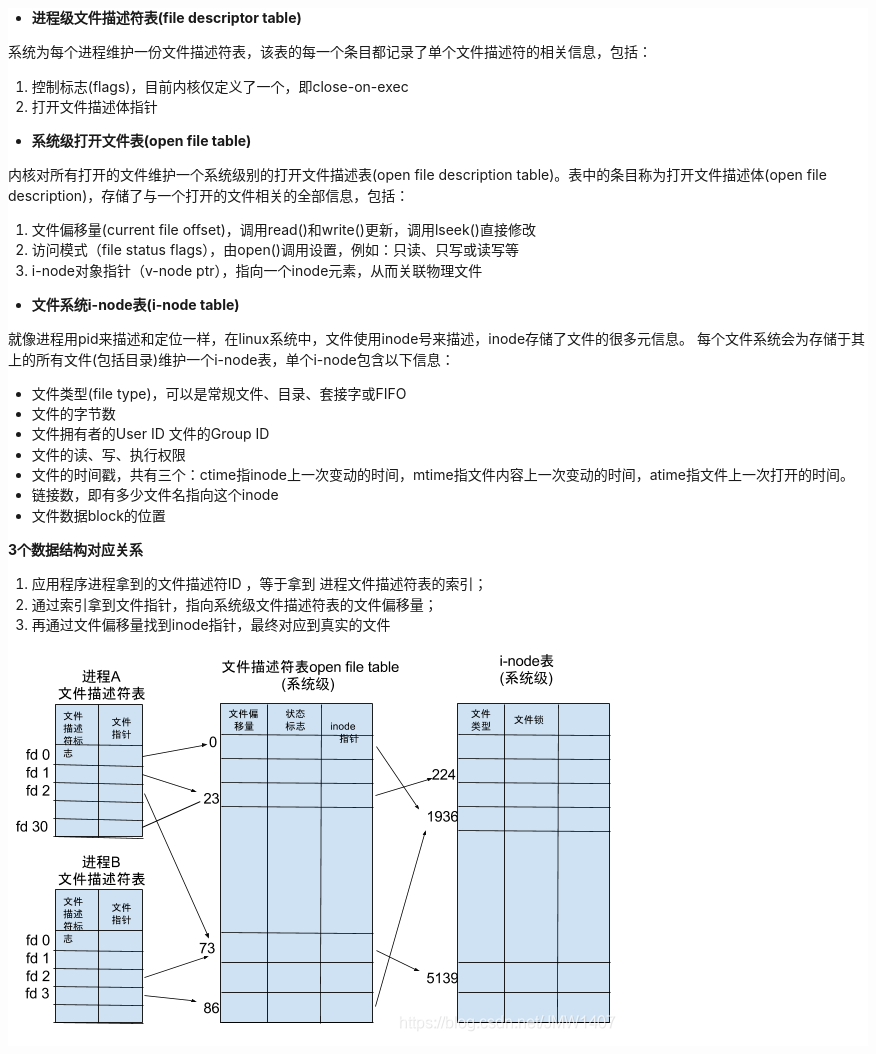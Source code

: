 

- **进程级文件描述符表(file descriptor table)**

​      系统为每个进程维护一份文件描述符表，该表的每一个条目都记录了单个文件描述符的相关信息，包括：

1. 控制标志(flags)，目前内核仅定义了一个，即close-on-exec
2. 打开文件描述体指针

- **系统级打开文件表(open file table)**

内核对所有打开的文件维护一个系统级别的打开文件描述表(open file description table)。表中的条目称为打开文件描述体(open file description)，存储了与一个打开的文件相关的全部信息，包括：

1. 文件偏移量(current file offset)，调用read()和write()更新，调用lseek()直接修改
2. 访问模式（file status flags），由open()调用设置，例如：只读、只写或读写等
3. i-node对象指针（v-node ptr），指向一个inode元素，从而关联物理文件

- **文件系统i-node表(i-node table)**

就像进程用pid来描述和定位一样，在linux系统中，文件使用inode号来描述，inode存储了文件的很多元信息。
每个文件系统会为存储于其上的所有文件(包括目录)维护一个i-node表，单个i-node包含以下信息：

- 文件类型(file type)，可以是常规文件、目录、套接字或FIFO
- 文件的字节数
- 文件拥有者的User ID 文件的Group ID
- 文件的读、写、执行权限
- 文件的时间戳，共有三个：ctime指inode上一次变动的时间，mtime指文件内容上一次变动的时间，atime指文件上一次打开的时间。
- 链接数，即有多少文件名指向这个inode
- 文件数据block的位置



**3个数据结构对应关系**

1. 应用程序进程拿到的文件描述符ID ，等于拿到 进程文件描述符表的索引；
2. 通过索引拿到文件指针，指向系统级文件描述符表的文件偏移量；
3. 再通过文件偏移量找到inode指针，最终对应到真实的文件

![在这里插入图片描述](操作系统整理版.assets/8f686b808468ae5c015661fc70a7ac75.png)

